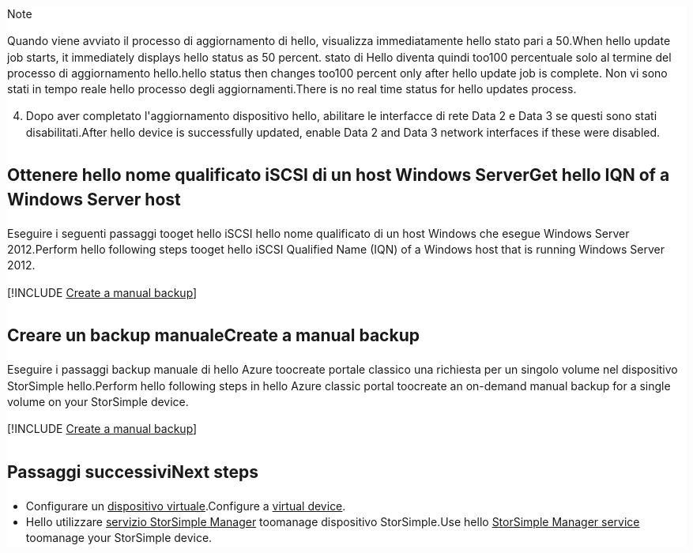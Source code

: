    > [!NOTE]
   > <span data-ttu-id="42cdf-384">Quando viene avviato il processo di aggiornamento di hello, visualizza immediatamente hello stato pari a 50.</span><span class="sxs-lookup"><span data-stu-id="42cdf-384">When hello update job starts, it immediately displays hello status as 50 percent.</span></span> <span data-ttu-id="42cdf-385">stato di Hello diventa quindi too100 percentuale solo al termine del processo di aggiornamento hello.</span><span class="sxs-lookup"><span data-stu-id="42cdf-385">hello status then changes too100 percent only after hello update job is complete.</span></span> <span data-ttu-id="42cdf-386">Non vi sono stati in tempo reale hello processo degli aggiornamenti.</span><span class="sxs-lookup"><span data-stu-id="42cdf-386">There is no real time status for hello updates process.</span></span>
   > 
   > 
4. <span data-ttu-id="42cdf-387">Dopo aver completato l'aggiornamento dispositivo hello, abilitare le interfacce di rete Data 2 e Data 3 se questi sono stati disabilitati.</span><span class="sxs-lookup"><span data-stu-id="42cdf-387">After hello device is successfully updated, enable Data 2 and Data 3 network interfaces if these were disabled.</span></span>

## <a name="get-hello-iqn-of-a-windows-server-host"></a><span data-ttu-id="42cdf-388">Ottenere hello nome qualificato iSCSI di un host Windows Server</span><span class="sxs-lookup"><span data-stu-id="42cdf-388">Get hello IQN of a Windows Server host</span></span>
<span data-ttu-id="42cdf-389">Eseguire i seguenti passaggi tooget hello iSCSI hello nome qualificato di un host Windows che esegue Windows Server 2012.</span><span class="sxs-lookup"><span data-stu-id="42cdf-389">Perform hello following steps tooget hello iSCSI Qualified Name (IQN) of a Windows host that is running Windows Server 2012.</span></span>

[!INCLUDE [Create a manual backup](../../includes/storsimple-get-iqn.md)]

## <a name="create-a-manual-backup"></a><span data-ttu-id="42cdf-390">Creare un backup manuale</span><span class="sxs-lookup"><span data-stu-id="42cdf-390">Create a manual backup</span></span>
<span data-ttu-id="42cdf-391">Eseguire i passaggi backup manuale di hello Azure toocreate portale classico una richiesta per un singolo volume nel dispositivo StorSimple hello.</span><span class="sxs-lookup"><span data-stu-id="42cdf-391">Perform hello following steps in hello Azure classic portal toocreate an on-demand manual backup for a single volume on your StorSimple device.</span></span>

[!INCLUDE [Create a manual backup](../../includes/storsimple-create-manual-backup.md)]

## <a name="next-steps"></a><span data-ttu-id="42cdf-392">Passaggi successivi</span><span class="sxs-lookup"><span data-stu-id="42cdf-392">Next steps</span></span>
* <span data-ttu-id="42cdf-393">Configurare un [dispositivo virtuale](storsimple-virtual-device-u2.md).</span><span class="sxs-lookup"><span data-stu-id="42cdf-393">Configure a [virtual device](storsimple-virtual-device-u2.md).</span></span>
* <span data-ttu-id="42cdf-394">Hello utilizzare [servizio StorSimple Manager](https://msdn.microsoft.com/library/azure/dn772396.aspx) toomanage dispositivo StorSimple.</span><span class="sxs-lookup"><span data-stu-id="42cdf-394">Use hello [StorSimple Manager service](https://msdn.microsoft.com/library/azure/dn772396.aspx) toomanage your StorSimple device.</span></span>

